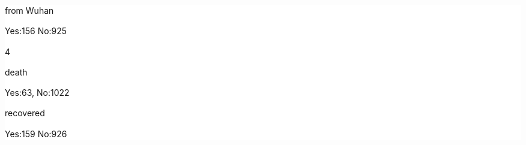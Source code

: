 <tr>

<td style="text-align:left;">

from Wuhan

</td>

<td style="text-align:left;">

Yes:156 No:925

</td>

<td style="text-align:left;">

4

</td>

</tr>

<tr>

<td style="text-align:left;">

death

</td>

<td style="text-align:left;">

Yes:63, No:1022

</td>

<td style="text-align:left;">

</td>

</tr>

<tr>

<td style="text-align:left;">

recovered

</td>

<td style="text-align:left;">

Yes:159 No:926

</td>

<td style="text-align:left;">

</td>

</tr>

<tr>

<td style="text-align:left;">
